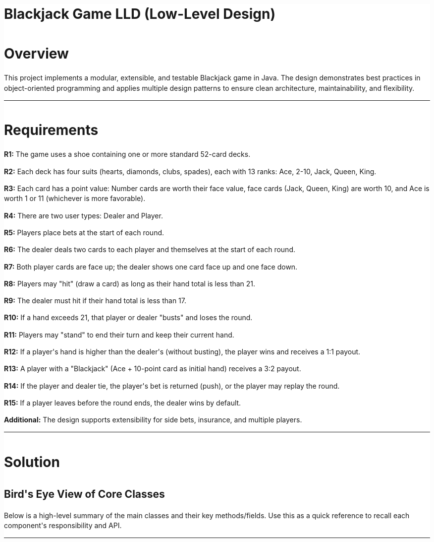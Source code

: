 # Blackjack Game LLD (Low-Level Design)

# Overview
This project implements a modular, extensible, and testable Blackjack game in Java. The design demonstrates best practices in object-oriented programming and applies multiple design patterns to ensure clean architecture, maintainability, and flexibility.

---

# Requirements

**R1:** The game uses a shoe containing one or more standard 52-card decks.

**R2:** Each deck has four suits (hearts, diamonds, clubs, spades), each with 13 ranks: Ace, 2-10, Jack, Queen, King.

**R3:** Each card has a point value: Number cards are worth their face value, face cards (Jack, Queen, King) are worth 10, and Ace is worth 1 or 11 (whichever is more favorable).

**R4:** There are two user types: Dealer and Player.

**R5:** Players place bets at the start of each round.

**R6:** The dealer deals two cards to each player and themselves at the start of each round.

**R7:** Both player cards are face up; the dealer shows one card face up and one face down.

**R8:** Players may "hit" (draw a card) as long as their hand total is less than 21.

**R9:** The dealer must hit if their hand total is less than 17.

**R10:** If a hand exceeds 21, that player or dealer "busts" and loses the round.

**R11:** Players may "stand" to end their turn and keep their current hand.

**R12:** If a player's hand is higher than the dealer's (without busting), the player wins and receives a 1:1 payout.

**R13:** A player with a "Blackjack" (Ace + 10-point card as initial hand) receives a 3:2 payout.

**R14:** If the player and dealer tie, the player's bet is returned (push), or the player may replay the round.

**R15:** If a player leaves before the round ends, the dealer wins by default.

**Additional:** The design supports extensibility for side bets, insurance, and multiple players.

---
# Solution

## Bird's Eye View of Core Classes

Below is a high-level summary of the main classes and their key methods/fields. Use this as a quick reference to recall each component's responsibility and API.

---